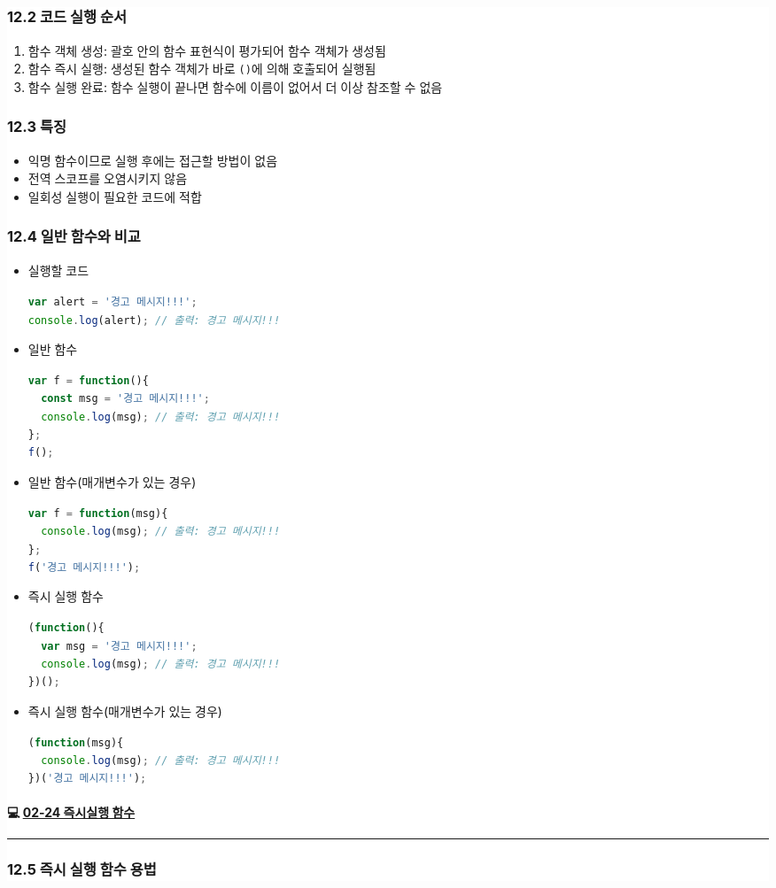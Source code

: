 ### 12.2 코드 실행 순서
1. 함수 객체 생성: 괄호 안의 함수 표현식이 평가되어 함수 객체가 생성됨
2. 함수 즉시 실행: 생성된 함수 객체가 바로 `()`에 의해 호출되어 실행됨
3. 함수 실행 완료: 함수 실행이 끝나면 함수에 이름이 없어서 더 이상 참조할 수 없음

### 12.3 특징
- 익명 함수이므로 실행 후에는 접근할 방법이 없음
- 전역 스코프를 오염시키지 않음
- 일회성 실행이 필요한 코드에 적합

### 12.4 일반 함수와 비교
- 실행할 코드
  ```js
  var alert = '경고 메시지!!!';
  console.log(alert); // 출력: 경고 메시지!!!
  ```

- 일반 함수
  ```js
  var f = function(){
    const msg = '경고 메시지!!!';
    console.log(msg); // 출력: 경고 메시지!!!
  };
  f();
  ```

- 일반 함수(매개변수가 있는 경우)
  ```js
  var f = function(msg){
    console.log(msg); // 출력: 경고 메시지!!!
  };
  f('경고 메시지!!!');
  ```

- 즉시 실행 함수
  ```js
  (function(){
    var msg = '경고 메시지!!!';
    console.log(msg); // 출력: 경고 메시지!!!
  })();
  ```

- 즉시 실행 함수(매개변수가 있는 경우)
  ```js
  (function(msg){
    console.log(msg); // 출력: 경고 메시지!!!
  })('경고 메시지!!!');
  ```

#### 💻 [02-24 즉시실행 함수](../workspace-ins/ch02/ex02-24.js)

---

### 12.5 즉시 실행 함수 용법
